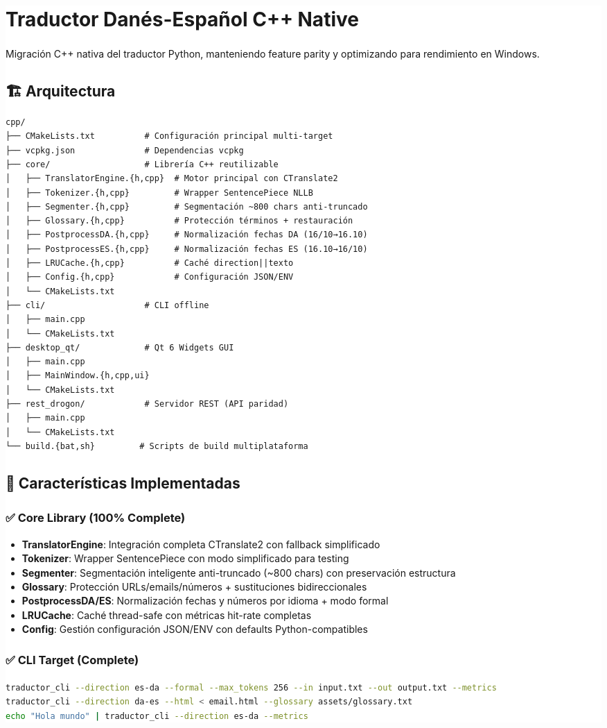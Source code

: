 # Traductor Danés-Español C++ Native

Migración C++ nativa del traductor Python, manteniendo feature parity y optimizando para rendimiento en Windows.

## 🏗️ Arquitectura

```
cpp/
├── CMakeLists.txt          # Configuración principal multi-target
├── vcpkg.json              # Dependencias vcpkg
├── core/                   # Librería C++ reutilizable
│   ├── TranslatorEngine.{h,cpp}  # Motor principal con CTranslate2
│   ├── Tokenizer.{h,cpp}         # Wrapper SentencePiece NLLB
│   ├── Segmenter.{h,cpp}         # Segmentación ~800 chars anti-truncado
│   ├── Glossary.{h,cpp}          # Protección términos + restauración
│   ├── PostprocessDA.{h,cpp}     # Normalización fechas DA (16/10→16.10)
│   ├── PostprocessES.{h,cpp}     # Normalización fechas ES (16.10→16/10)
│   ├── LRUCache.{h,cpp}          # Caché direction||texto
│   ├── Config.{h,cpp}            # Configuración JSON/ENV
│   └── CMakeLists.txt
├── cli/                    # CLI offline
│   ├── main.cpp
│   └── CMakeLists.txt
├── desktop_qt/             # Qt 6 Widgets GUI
│   ├── main.cpp
│   ├── MainWindow.{h,cpp,ui}
│   └── CMakeLists.txt
├── rest_drogon/            # Servidor REST (API paridad)
│   ├── main.cpp
│   └── CMakeLists.txt
└── build.{bat,sh}         # Scripts de build multiplataforma
```

## 🚀 Características Implementadas

### ✅ Core Library (100% Complete)
- **TranslatorEngine**: Integración completa CTranslate2 con fallback simplificado
- **Tokenizer**: Wrapper SentencePiece con modo simplificado para testing
- **Segmenter**: Segmentación inteligente anti-truncado (~800 chars) con preservación estructura
- **Glossary**: Protección URLs/emails/números + sustituciones bidireccionales
- **PostprocessDA/ES**: Normalización fechas y números por idioma + modo formal
- **LRUCache**: Caché thread-safe con métricas hit-rate completas
- **Config**: Gestión configuración JSON/ENV con defaults Python-compatibles

### ✅ CLI Target (Complete)
```bash
traductor_cli --direction es-da --formal --max_tokens 256 --in input.txt --out output.txt --metrics
traductor_cli --direction da-es --html < email.html --glossary assets/glossary.txt
echo "Hola mundo" | traductor_cli --direction es-da --metrics
```
